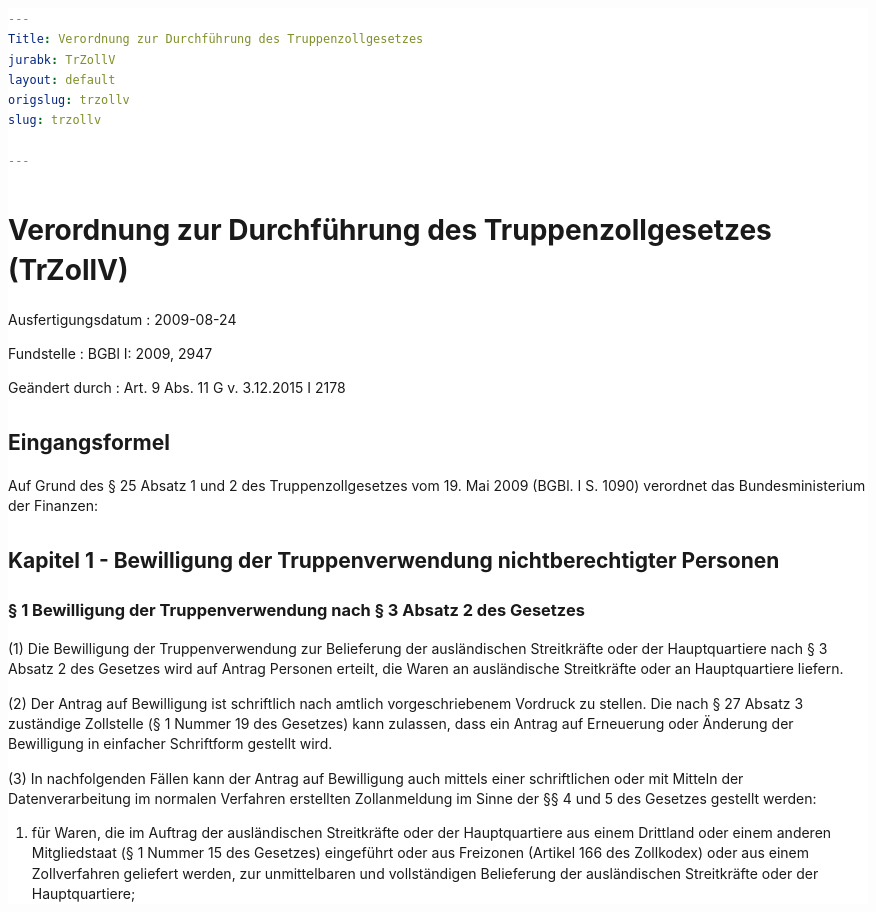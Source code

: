 ```yaml
---
Title: Verordnung zur Durchführung des Truppenzollgesetzes
jurabk: TrZollV
layout: default
origslug: trzollv
slug: trzollv

---
```


# Verordnung zur Durchführung des Truppenzollgesetzes (TrZollV)

Ausfertigungsdatum
:   2009-08-24

Fundstelle
:   BGBl I: 2009, 2947

Geändert durch
:   Art. 9 Abs. 11 G v. 3.12.2015 I 2178


## Eingangsformel

Auf Grund des § 25 Absatz 1 und 2 des Truppenzollgesetzes vom 19. Mai 2009 (BGBl. I S. 1090) verordnet das Bundesministerium der Finanzen:


## Kapitel 1 - Bewilligung der Truppenverwendung nichtberechtigter Personen


### § 1 Bewilligung der Truppenverwendung nach § 3 Absatz 2 des Gesetzes

(1) Die Bewilligung der Truppenverwendung zur Belieferung der ausländischen Streitkräfte oder der Hauptquartiere nach § 3 Absatz 2 des Gesetzes wird auf Antrag Personen erteilt, die Waren an ausländische Streitkräfte oder an Hauptquartiere liefern.

(2) Der Antrag auf Bewilligung ist schriftlich nach amtlich vorgeschriebenem Vordruck zu stellen. Die nach § 27 Absatz 3 zuständige Zollstelle (§ 1 Nummer 19 des Gesetzes) kann zulassen, dass ein Antrag auf Erneuerung oder Änderung der Bewilligung in einfacher Schriftform gestellt wird.

(3) In nachfolgenden Fällen kann der Antrag auf Bewilligung auch mittels einer schriftlichen oder mit Mitteln der Datenverarbeitung im normalen Verfahren erstellten Zollanmeldung im Sinne der §§ 4 und 5 des Gesetzes gestellt werden:

1.  für Waren, die im Auftrag der ausländischen Streitkräfte oder der Hauptquartiere aus einem Drittland oder einem anderen Mitgliedstaat (§ 1 Nummer 15 des Gesetzes) eingeführt oder aus Freizonen (Artikel 166 des Zollkodex) oder aus einem Zollverfahren geliefert werden, zur unmittelbaren und vollständigen Belieferung der ausländischen Streitkräfte oder der Hauptquartiere;
